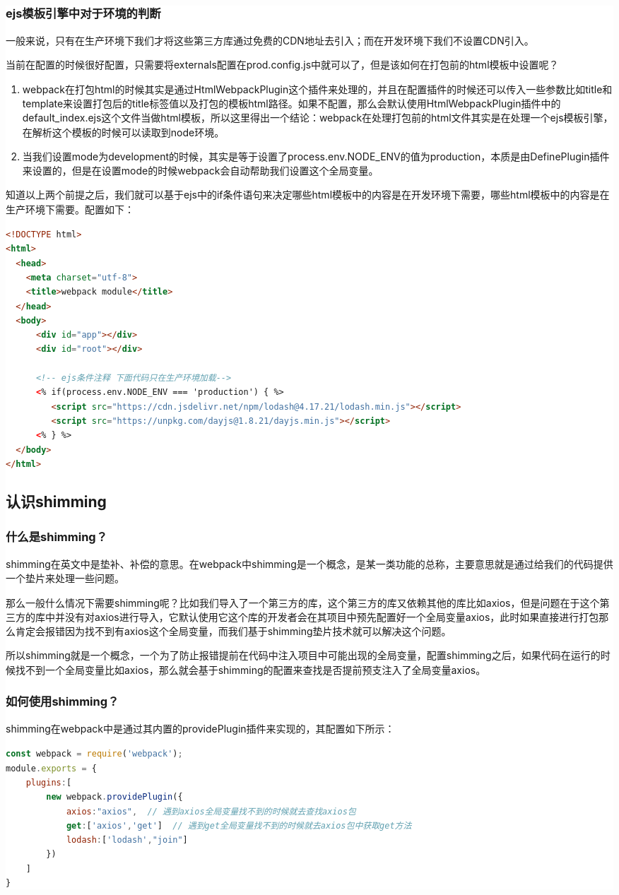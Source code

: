 ### ejs模板引擎中对于环境的判断
一般来说，只有在生产环境下我们才将这些第三方库通过免费的CDN地址去引入；而在开发环境下我们不设置CDN引入。

当前在配置的时候很好配置，只需要将externals配置在prod.config.js中就可以了，但是该如何在打包前的html模板中设置呢？
1. webpack在打包html的时候其实是通过HtmlWebpackPlugin这个插件来处理的，并且在配置插件的时候还可以传入一些参数比如title和template来设置打包后的title标签值以及打包的模板html路径。如果不配置，那么会默认使用HtmlWebpackPlugin插件中的default_index.ejs这个文件当做html模板，所以这里得出一个结论：webpack在处理打包前的html文件其实是在处理一个ejs模板引擎，在解析这个模板的时候可以读取到node环境。

2. 当我们设置mode为development的时候，其实是等于设置了process.env.NODE_ENV的值为production，本质是由DefinePlugin插件来设置的，但是在设置mode的时候webpack会自动帮助我们设置这个全局变量。

知道以上两个前提之后，我们就可以基于ejs中的if条件语句来决定哪些html模板中的内容是在开发环境下需要，哪些html模板中的内容是在生产环境下需要。配置如下：
```html
<!DOCTYPE html>
<html>
  <head>
    <meta charset="utf-8">
    <title>webpack module</title>
  </head>
  <body>
	  <div id="app"></div>
	  <div id="root"></div>
	  
	  <!-- ejs条件注释 下面代码只在生产环境加载-->
	  <% if(process.env.NODE_ENV === 'production') { %>
		 <script src="https://cdn.jsdelivr.net/npm/lodash@4.17.21/lodash.min.js"></script>
		 <script src="https://unpkg.com/dayjs@1.8.21/dayjs.min.js"></script>
	  <% } %>
  </body>
</html>

```

## 认识shimming
### 什么是shimming？
shimming在英文中是垫补、补偿的意思。在webpack中shimming是一个概念，是某一类功能的总称，主要意思就是通过给我们的代码提供一个垫片来处理一些问题。

那么一般什么情况下需要shimming呢？比如我们导入了一个第三方的库，这个第三方的库又依赖其他的库比如axios，但是问题在于这个第三方的库中并没有对axios进行导入，它默认使用它这个库的开发者会在其项目中预先配置好一个全局变量axios，此时如果直接进行打包那么肯定会报错因为找不到有axios这个全局变量，而我们基于shimming垫片技术就可以解决这个问题。

所以shimming就是一个概念，一个为了防止报错提前在代码中注入项目中可能出现的全局变量，配置shimming之后，如果代码在运行的时候找不到一个全局变量比如axios，那么就会基于shimming的配置来查找是否提前预支注入了全局变量axios。
### 如何使用shimming？
shimming在webpack中是通过其内置的providePlugin插件来实现的，其配置如下所示：
```js
const webpack = require('webpack');
module.exports = {
	plugins:[
		new webpack.providePlugin({
			axios:"axios",  // 遇到axios全局变量找不到的时候就去查找axios包
			get:['axios','get']  // 遇到get全局变量找不到的时候就去axios包中获取get方法
			lodash:['lodash',"join"]
		})
	]
}
```
